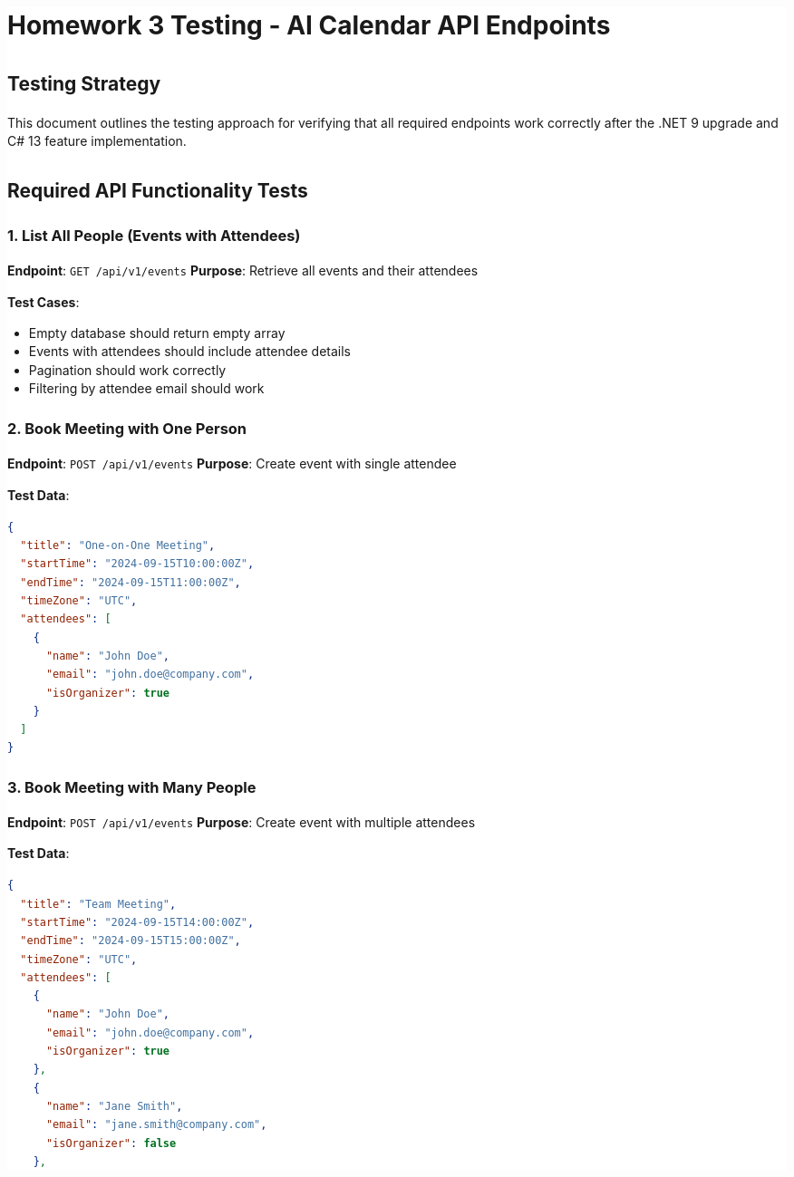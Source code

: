 # Homework 3 Testing - AI Calendar API Endpoints

## Testing Strategy

This document outlines the testing approach for verifying that all required endpoints work correctly after the .NET 9 upgrade and C# 13 feature implementation.

## Required API Functionality Tests

### 1. List All People (Events with Attendees)
**Endpoint**: `GET /api/v1/events`
**Purpose**: Retrieve all events and their attendees

**Test Cases**:
- Empty database should return empty array
- Events with attendees should include attendee details
- Pagination should work correctly
- Filtering by attendee email should work

### 2. Book Meeting with One Person
**Endpoint**: `POST /api/v1/events`
**Purpose**: Create event with single attendee

**Test Data**:
```json
{
  "title": "One-on-One Meeting",
  "startTime": "2024-09-15T10:00:00Z",
  "endTime": "2024-09-15T11:00:00Z",
  "timeZone": "UTC",
  "attendees": [
    {
      "name": "John Doe",
      "email": "john.doe@company.com",
      "isOrganizer": true
    }
  ]
}
```

### 3. Book Meeting with Many People
**Endpoint**: `POST /api/v1/events`
**Purpose**: Create event with multiple attendees

**Test Data**:
```json
{
  "title": "Team Meeting",
  "startTime": "2024-09-15T14:00:00Z",
  "endTime": "2024-09-15T15:00:00Z",
  "timeZone": "UTC",
  "attendees": [
    {
      "name": "John Doe",
      "email": "john.doe@company.com",
      "isOrganizer": true
    },
    {
      "name": "Jane Smith",
      "email": "jane.smith@company.com",
      "isOrganizer": false
    },
```